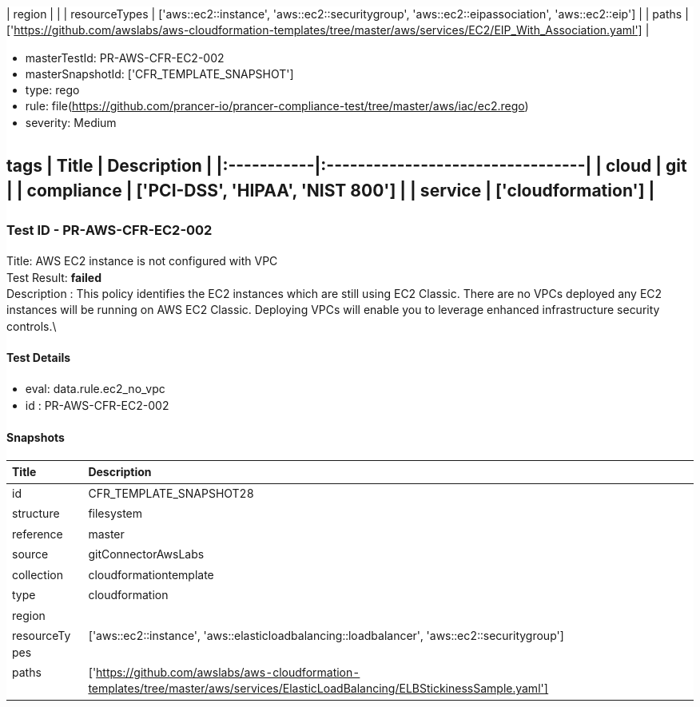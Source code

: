 | region        |                                                                                                                    |
| resourceTypes | ['aws::ec2::instance', 'aws::ec2::securitygroup', 'aws::ec2::eipassociation', 'aws::ec2::eip']                     |
| paths         | ['https://github.com/awslabs/aws-cloudformation-templates/tree/master/aws/services/EC2/EIP_With_Association.yaml'] |

- masterTestId: PR-AWS-CFR-EC2-002
- masterSnapshotId: ['CFR_TEMPLATE_SNAPSHOT']
- type: rego
- rule: file(https://github.com/prancer-io/prancer-compliance-test/tree/master/aws/iac/ec2.rego)
- severity: Medium

tags
| Title      | Description                      |
|:-----------|:---------------------------------|
| cloud      | git                              |
| compliance | ['PCI-DSS', 'HIPAA', 'NIST 800'] |
| service    | ['cloudformation']               |
----------------------------------------------------------------


### Test ID - PR-AWS-CFR-EC2-002
Title: AWS EC2 instance is not configured with VPC\
Test Result: **failed**\
Description : This policy identifies the EC2 instances which are still using EC2 Classic. There are no VPCs deployed any EC2 instances will be running on AWS EC2 Classic. Deploying VPCs will enable you to leverage enhanced infrastructure security controls.\

#### Test Details
- eval: data.rule.ec2_no_vpc
- id : PR-AWS-CFR-EC2-002

#### Snapshots
| Title         | Description                                                                                                                        |
|:--------------|:-----------------------------------------------------------------------------------------------------------------------------------|
| id            | CFR_TEMPLATE_SNAPSHOT28                                                                                                            |
| structure     | filesystem                                                                                                                         |
| reference     | master                                                                                                                             |
| source        | gitConnectorAwsLabs                                                                                                                |
| collection    | cloudformationtemplate                                                                                                             |
| type          | cloudformation                                                                                                                     |
| region        |                                                                                                                                    |
| resourceTypes | ['aws::ec2::instance', 'aws::elasticloadbalancing::loadbalancer', 'aws::ec2::securitygroup']                                       |
| paths         | ['https://github.com/awslabs/aws-cloudformation-templates/tree/master/aws/services/ElasticLoadBalancing/ELBStickinessSample.yaml'] |
